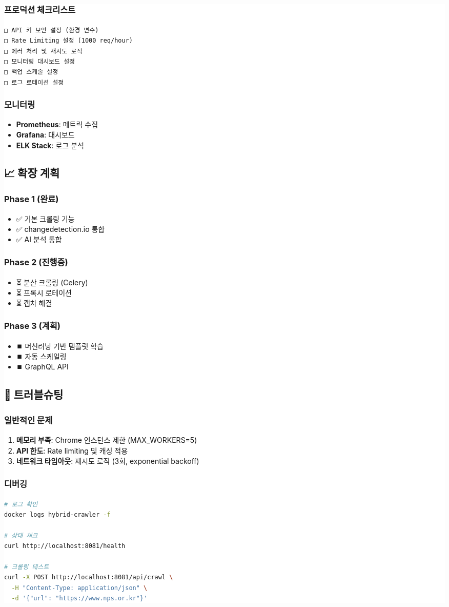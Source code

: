 ### 프로덕션 체크리스트
```markdown
□ API 키 보안 설정 (환경 변수)
□ Rate Limiting 설정 (1000 req/hour)
□ 에러 처리 및 재시도 로직
□ 모니터링 대시보드 설정
□ 백업 스케줄 설정
□ 로그 로테이션 설정
```

### 모니터링
- **Prometheus**: 메트릭 수집
- **Grafana**: 대시보드
- **ELK Stack**: 로그 분석

## 📈 확장 계획

### Phase 1 (완료)
- ✅ 기본 크롤링 기능
- ✅ changedetection.io 통합
- ✅ AI 분석 통합

### Phase 2 (진행중)
- ⏳ 분산 크롤링 (Celery)
- ⏳ 프록시 로테이션
- ⏳ 캡차 해결

### Phase 3 (계획)
- ⏹️ 머신러닝 기반 템플릿 학습
- ⏹️ 자동 스케일링
- ⏹️ GraphQL API

## 🐛 트러블슈팅

### 일반적인 문제
1. **메모리 부족**: Chrome 인스턴스 제한 (MAX_WORKERS=5)
2. **API 한도**: Rate limiting 및 캐싱 적용
3. **네트워크 타임아웃**: 재시도 로직 (3회, exponential backoff)

### 디버깅
```bash
# 로그 확인
docker logs hybrid-crawler -f

# 상태 체크
curl http://localhost:8081/health

# 크롤링 테스트
curl -X POST http://localhost:8081/api/crawl \
  -H "Content-Type: application/json" \
  -d '{"url": "https://www.nps.or.kr"}'
```

